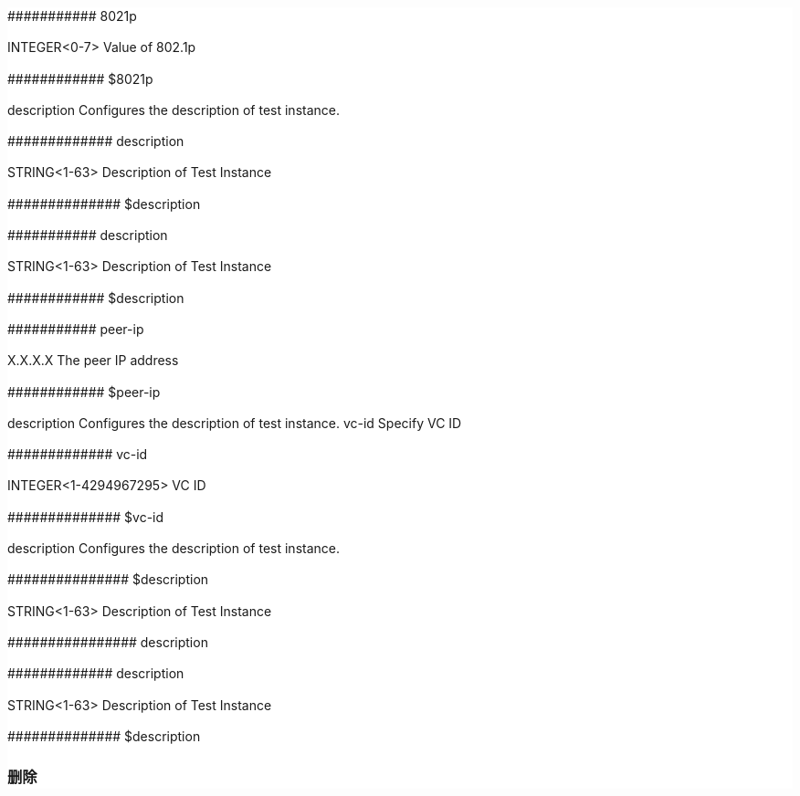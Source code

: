 ########### 8021p

  INTEGER<0-7>  Value of 802.1p

############ $8021p

  description  Configures the description of test instance.
  <cr>   

############# description

  STRING<1-63>  Description of Test Instance


############## $description

  <cr>  

########### description

  STRING<1-63>  Description of Test Instance


############ $description

  <cr>  

########### peer-ip

  X.X.X.X  The peer IP address

############ $peer-ip

  description  Configures the description of test instance.
  vc-id        Specify VC ID
  <cr>         

############# vc-id

  INTEGER<1-4294967295>  VC ID

############## $vc-id

  description  Configures the description of test instance.
  <cr>  

############### $description

  STRING<1-63>  Description of Test Instance


################ description

  <cr>  

############# description

  STRING<1-63>  Description of Test Instance


############## $description 

  <cr>  

### 删除
